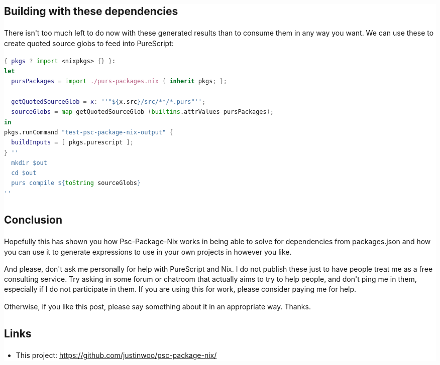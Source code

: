 ## Building with these dependencies

There isn't too much left to do now with these generated results than to consume them in any way you want. We can use these to create quoted source globs to feed into PureScript:

```nix
{ pkgs ? import <nixpkgs> {} }:
let
  pursPackages = import ./purs-packages.nix { inherit pkgs; };

  getQuotedSourceGlob = x: ''"${x.src}/src/**/*.purs"'';
  sourceGlobs = map getQuotedSourceGlob (builtins.attrValues pursPackages);
in
pkgs.runCommand "test-psc-package-nix-output" {
  buildInputs = [ pkgs.purescript ];
} ''
  mkdir $out
  cd $out
  purs compile ${toString sourceGlobs}
''
```

## Conclusion

Hopefully this has shown you how Psc-Package-Nix works in being able to solve for dependencies from packages.json and how you can use it to generate expressions to use in your own projects in however you like.

And please, don't ask me personally for help with PureScript and Nix. I do not publish these just to have people treat me as a free consulting service. Try asking in some forum or chatroom that actually aims to try to help people, and don't ping me in them, especially if I do not participate in them. If you are using this for work, please consider paying me for help.

Otherwise, if you like this post, please say something about it in an appropriate way. Thanks.

## Links

* This project: https://github.com/justinwoo/psc-package-nix/
